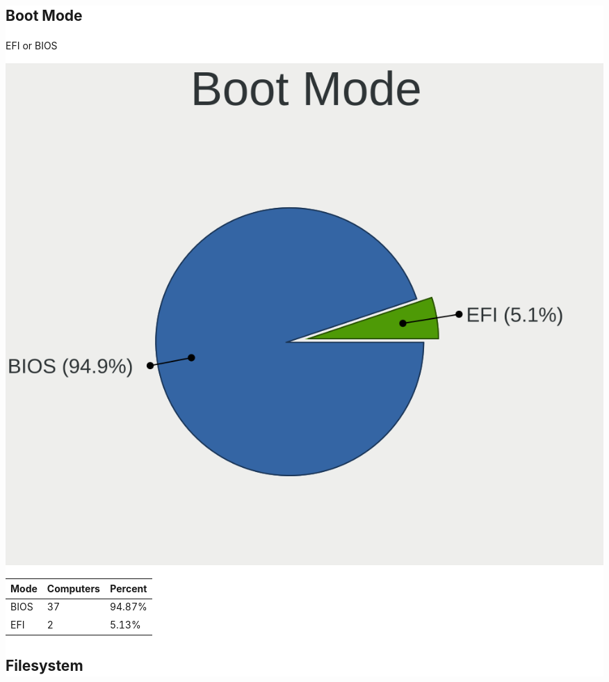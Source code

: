 Boot Mode
---------

EFI or BIOS

![Boot Mode](./images/pie_chart_bsd/os_boot_mode.svg)


| Mode | Computers | Percent |
|------|-----------|---------|
| BIOS | 37        | 94.87%  |
| EFI  | 2         | 5.13%   |

Filesystem
----------
